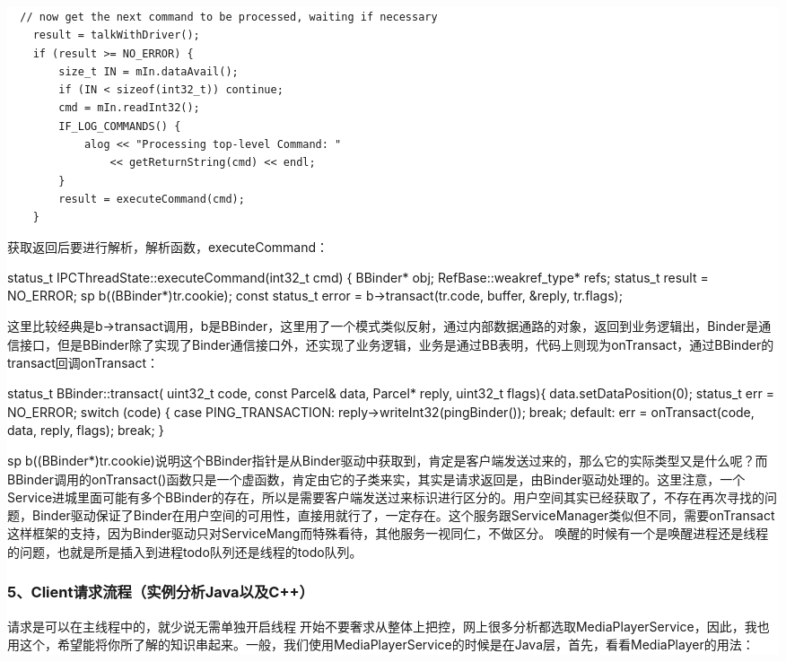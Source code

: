 
      // now get the next command to be processed, waiting if necessary
        result = talkWithDriver();
        if (result >= NO_ERROR) {
            size_t IN = mIn.dataAvail();
            if (IN < sizeof(int32_t)) continue;
            cmd = mIn.readInt32();
            IF_LOG_COMMANDS() {
                alog << "Processing top-level Command: "
                    << getReturnString(cmd) << endl;
            }
            result = executeCommand(cmd);
        }
 
 
获取返回后要进行解析，解析函数，executeCommand：


 status_t IPCThreadState::executeCommand(int32_t cmd)
{
    BBinder* obj;
    RefBase::weakref_type* refs;
    status_t result = NO_ERROR;
    sp<BBinder> b((BBinder*)tr.cookie);
    const status_t error = b->transact(tr.code, buffer, &reply, tr.flags);



这里比较经典是b->transact调用，b是BBinder，这里用了一个模式类似反射，通过内部数据通路的对象，返回到业务逻辑出，Binder是通信接口，但是BBinder除了实现了Binder通信接口外，还实现了业务逻辑，业务是通过BB表明，代码上则现为onTransact，通过BBinder的transact回调onTransact：


status_t BBinder::transact(
    uint32_t code, const Parcel& data, Parcel* reply, uint32_t flags){
    data.setDataPosition(0);
    status_t err = NO_ERROR;
    switch (code) {
        case PING_TRANSACTION:
            reply->writeInt32(pingBinder());
            break;
        default:
            err = onTransact(code, data, reply, flags);
            break;
    }
    

    
sp<BBinder> b((BBinder*)tr.cookie)说明这个BBinder指针是从Binder驱动中获取到，肯定是客户端发送过来的，那么它的实际类型又是什么呢？而BBinder调用的onTransact()函数只是一个虚函数，肯定由它的子类来实，其实是请求返回是，由Binder驱动处理的。这里注意，一个Service进城里面可能有多个BBinder的存在，所以是需要客户端发送过来标识进行区分的。用户空间其实已经获取了，不存在再次寻找的问题，Binder驱动保证了Binder在用户空间的可用性，直接用就行了，一定存在。这个服务跟ServiceManager类似但不同，需要onTransact这样框架的支持，因为Binder驱动只对ServiceMang而特殊看待，其他服务一视同仁，不做区分。
唤醒的时候有一个是唤醒进程还是线程的问题，也就是所是插入到进程todo队列还是线程的todo队列。
### 5、Client请求流程（实例分析Java以及C++）

请求是可以在主线程中的，就少说无需单独开启线程
开始不要奢求从整体上把控，网上很多分析都选取MediaPlayerService，因此，我也用这个，希望能将你所了解的知识串起来。一般，我们使用MediaPlayerService的时候是在Java层，首先，看看MediaPlayer的用法：

